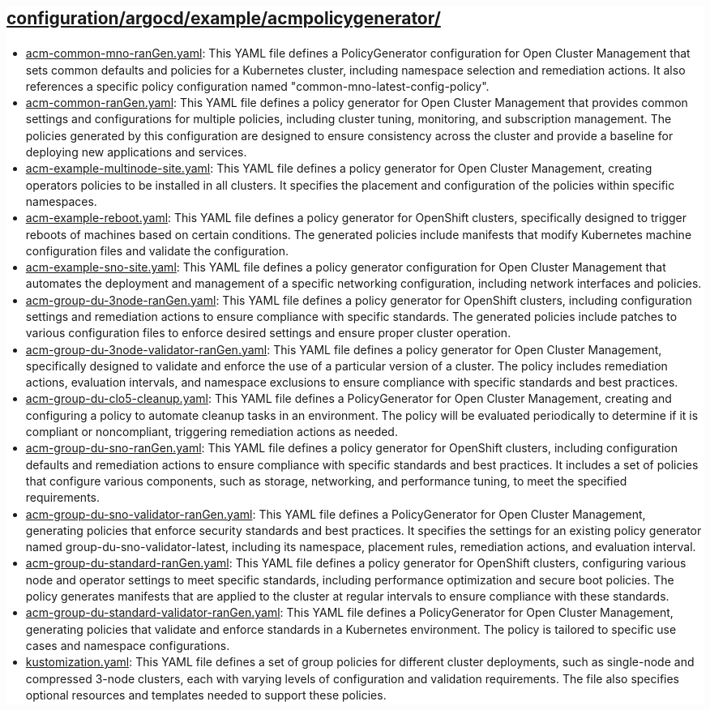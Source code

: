 ## [configuration/argocd/example/acmpolicygenerator/](../configuration/argocd/example/acmpolicygenerator/)
- [acm-common-mno-ranGen.yaml](../configuration/argocd/example/acmpolicygenerator/acm-common-mno-ranGen.yaml): This YAML file defines a PolicyGenerator configuration for Open Cluster Management that sets common defaults and policies for a Kubernetes cluster, including namespace selection and remediation actions. It also references a specific policy configuration named "common-mno-latest-config-policy".
- [acm-common-ranGen.yaml](../configuration/argocd/example/acmpolicygenerator/acm-common-ranGen.yaml): This YAML file defines a policy generator for Open Cluster Management that provides common settings and configurations for multiple policies, including cluster tuning, monitoring, and subscription management. The policies generated by this configuration are designed to ensure consistency across the cluster and provide a baseline for deploying new applications and services.
- [acm-example-multinode-site.yaml](../configuration/argocd/example/acmpolicygenerator/acm-example-multinode-site.yaml): This YAML file defines a policy generator for Open Cluster Management, creating operators policies to be installed in all clusters. It specifies the placement and configuration of the policies within specific namespaces.
- [acm-example-reboot.yaml](../configuration/argocd/example/acmpolicygenerator/acm-example-reboot.yaml): This YAML file defines a policy generator for OpenShift clusters, specifically designed to trigger reboots of machines based on certain conditions. The generated policies include manifests that modify Kubernetes machine configuration files and validate the configuration.
- [acm-example-sno-site.yaml](../configuration/argocd/example/acmpolicygenerator/acm-example-sno-site.yaml): This YAML file defines a policy generator configuration for Open Cluster Management that automates the deployment and management of a specific networking configuration, including network interfaces and policies.
- [acm-group-du-3node-ranGen.yaml](../configuration/argocd/example/acmpolicygenerator/acm-group-du-3node-ranGen.yaml): This YAML file defines a policy generator for OpenShift clusters, including configuration settings and remediation actions to ensure compliance with specific standards. The generated policies include patches to various configuration files to enforce desired settings and ensure proper cluster operation.
- [acm-group-du-3node-validator-ranGen.yaml](../configuration/argocd/example/acmpolicygenerator/acm-group-du-3node-validator-ranGen.yaml): This YAML file defines a policy generator for Open Cluster Management, specifically designed to validate and enforce the use of a particular version of a cluster. The policy includes remediation actions, evaluation intervals, and namespace exclusions to ensure compliance with specific standards and best practices.
- [acm-group-du-clo5-cleanup.yaml](../configuration/argocd/example/acmpolicygenerator/acm-group-du-clo5-cleanup.yaml): This YAML file defines a PolicyGenerator for Open Cluster Management, creating and configuring a policy to automate cleanup tasks in an environment. The policy will be evaluated periodically to determine if it is compliant or noncompliant, triggering remediation actions as needed.
- [acm-group-du-sno-ranGen.yaml](../configuration/argocd/example/acmpolicygenerator/acm-group-du-sno-ranGen.yaml): This YAML file defines a policy generator for OpenShift clusters, including configuration defaults and remediation actions to ensure compliance with specific standards and best practices. It includes a set of policies that configure various components, such as storage, networking, and performance tuning, to meet the specified requirements.
- [acm-group-du-sno-validator-ranGen.yaml](../configuration/argocd/example/acmpolicygenerator/acm-group-du-sno-validator-ranGen.yaml): This YAML file defines a PolicyGenerator for Open Cluster Management, generating policies that enforce security standards and best practices. It specifies the settings for an existing policy generator named group-du-sno-validator-latest, including its namespace, placement rules, remediation actions, and evaluation interval.
- [acm-group-du-standard-ranGen.yaml](../configuration/argocd/example/acmpolicygenerator/acm-group-du-standard-ranGen.yaml): This YAML file defines a policy generator for OpenShift clusters, configuring various node and operator settings to meet specific standards, including performance optimization and secure boot policies. The policy generates manifests that are applied to the cluster at regular intervals to ensure compliance with these standards.
- [acm-group-du-standard-validator-ranGen.yaml](../configuration/argocd/example/acmpolicygenerator/acm-group-du-standard-validator-ranGen.yaml): This YAML file defines a PolicyGenerator for Open Cluster Management, generating policies that validate and enforce standards in a Kubernetes environment. The policy is tailored to specific use cases and namespace configurations.
- [kustomization.yaml](../configuration/argocd/example/acmpolicygenerator/kustomization.yaml): This YAML file defines a set of group policies for different cluster deployments, such as single-node and compressed 3-node clusters, each with varying levels of configuration and validation requirements. The file also specifies optional resources and templates needed to support these policies.